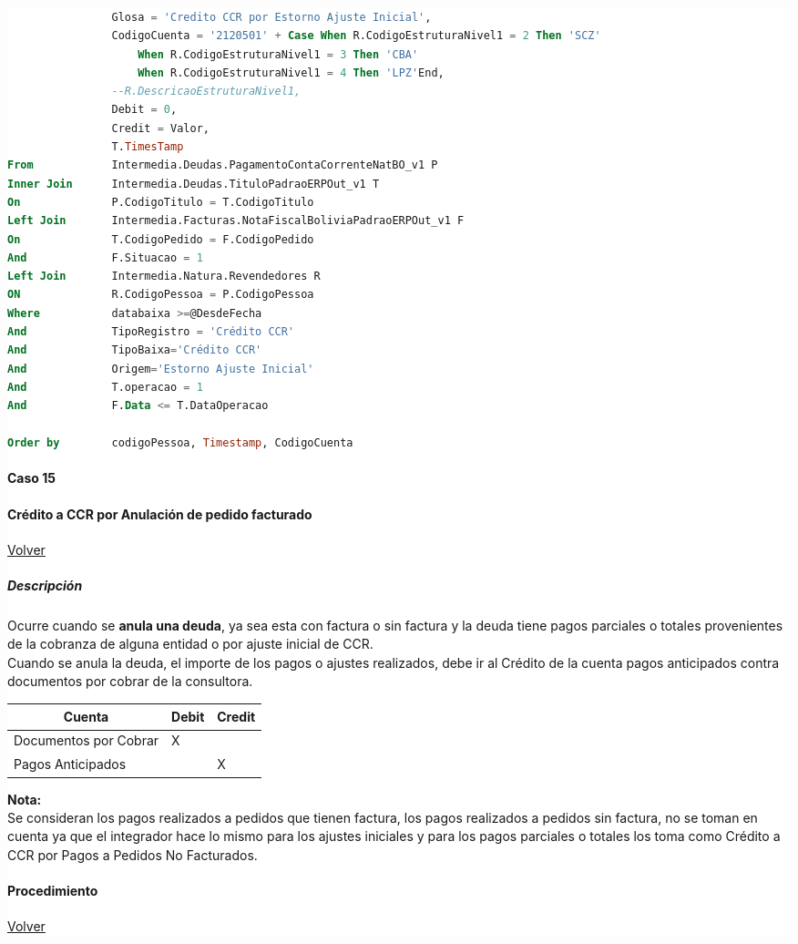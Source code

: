 ```SQL
	    		Glosa = 'Credito CCR por Estorno Ajuste Inicial',
	    		CodigoCuenta = '2120501' + Case When R.CodigoEstruturaNivel1 = 2 Then 'SCZ' 
	    			When R.CodigoEstruturaNivel1 = 3 Then 'CBA'
	    			When R.CodigoEstruturaNivel1 = 4 Then 'LPZ'End,
	    		--R.DescricaoEstruturaNivel1,
	    		Debit = 0,
	    		Credit = Valor,
	    		T.TimesTamp
From    		Intermedia.Deudas.PagamentoContaCorrenteNatBO_v1 P
Inner Join	    Intermedia.Deudas.TituloPadraoERPOut_v1 T
On			    P.CodigoTitulo = T.CodigoTitulo
Left Join       Intermedia.Facturas.NotaFiscalBoliviaPadraoERPOut_v1 F
On			    T.CodigoPedido = F.CodigoPedido
And			    F.Situacao = 1
Left Join	    Intermedia.Natura.Revendedores R
ON			    R.CodigoPessoa = P.CodigoPessoa
Where		    databaixa >=@DesdeFecha
And			    TipoRegistro = 'Crédito CCR' 
And			    TipoBaixa='Crédito CCR' 
And			    Origem='Estorno Ajuste Inicial'
And			    T.operacao = 1 
And			    F.Data <= T.DataOperacao

Order by	    codigoPessoa, Timestamp, CodigoCuenta
```

#### Caso 15
#### Crédito a CCR por Anulación de pedido facturado
[Volver](#toc)
##### Descripción
Ocurre cuando se **anula una deuda**, ya sea esta con
factura o sin factura y la deuda tiene pagos parciales o totales
provenientes de la cobranza de alguna entidad o por ajuste inicial de CCR.   
Cuando se anula la deuda, el importe de los pagos o ajustes realizados, debe ir al
Crédito de la cuenta pagos anticipados contra documentos por cobrar de la
consultora. 

|Cuenta                |Debit |Credit|
|----------------------|------|------|
|Documentos por Cobrar |   X  |      |
|Pagos Anticipados     |      |  X   |

**Nota:**  
Se consideran los pagos realizados a pedidos que tienen factura, los pagos realizados 
a pedidos sin factura, no se toman en cuenta ya que el integrador hace lo mismo para los
ajustes iniciales y para los pagos parciales o totales los toma como Crédito a CCR por 
Pagos a Pedidos No Facturados.

#### Procedimiento
[Volver](#toc)
